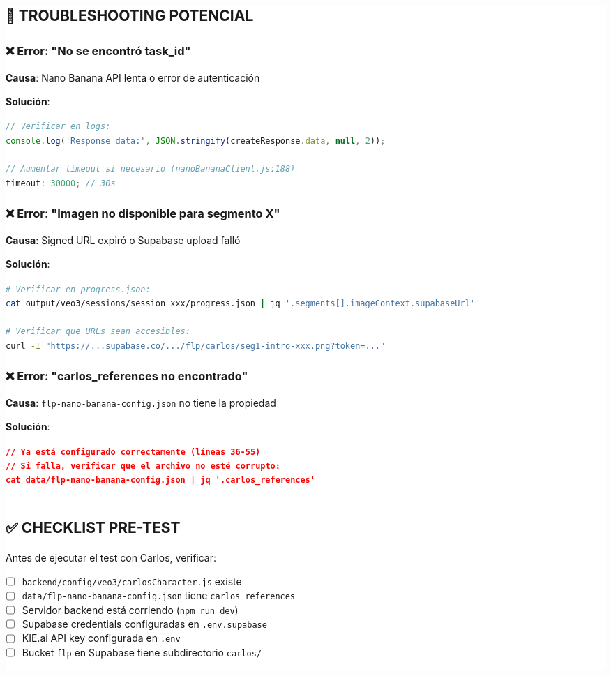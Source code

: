 
## 📝 TROUBLESHOOTING POTENCIAL

### ❌ Error: "No se encontró task_id"

**Causa**: Nano Banana API lenta o error de autenticación

**Solución**:

```javascript
// Verificar en logs:
console.log('Response data:', JSON.stringify(createResponse.data, null, 2));

// Aumentar timeout si necesario (nanoBananaClient.js:188)
timeout: 30000; // 30s
```

### ❌ Error: "Imagen no disponible para segmento X"

**Causa**: Signed URL expiró o Supabase upload falló

**Solución**:

```bash
# Verificar en progress.json:
cat output/veo3/sessions/session_xxx/progress.json | jq '.segments[].imageContext.supabaseUrl'

# Verificar que URLs sean accesibles:
curl -I "https://...supabase.co/.../flp/carlos/seg1-intro-xxx.png?token=..."
```

### ❌ Error: "carlos_references no encontrado"

**Causa**: `flp-nano-banana-config.json` no tiene la propiedad

**Solución**:

```json
// Ya está configurado correctamente (líneas 36-55)
// Si falla, verificar que el archivo no esté corrupto:
cat data/flp-nano-banana-config.json | jq '.carlos_references'
```

---

## ✅ CHECKLIST PRE-TEST

Antes de ejecutar el test con Carlos, verificar:

- [ ] `backend/config/veo3/carlosCharacter.js` existe
- [ ] `data/flp-nano-banana-config.json` tiene `carlos_references`
- [ ] Servidor backend está corriendo (`npm run dev`)
- [ ] Supabase credentials configuradas en `.env.supabase`
- [ ] KIE.ai API key configurada en `.env`
- [ ] Bucket `flp` en Supabase tiene subdirectorio `carlos/`

---